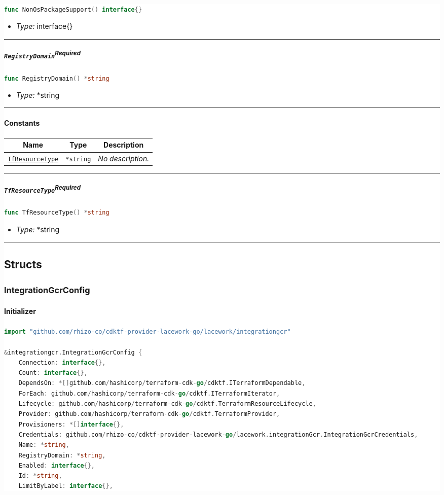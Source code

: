```go
func NonOsPackageSupport() interface{}
```

- *Type:* interface{}

---

##### `RegistryDomain`<sup>Required</sup> <a name="RegistryDomain" id="rhizo-co-terraform-provider-lacework.integrationGcr.IntegrationGcr.property.registryDomain"></a>

```go
func RegistryDomain() *string
```

- *Type:* *string

---

#### Constants <a name="Constants" id="Constants"></a>

| **Name** | **Type** | **Description** |
| --- | --- | --- |
| <code><a href="#rhizo-co-terraform-provider-lacework.integrationGcr.IntegrationGcr.property.tfResourceType">TfResourceType</a></code> | <code>*string</code> | *No description.* |

---

##### `TfResourceType`<sup>Required</sup> <a name="TfResourceType" id="rhizo-co-terraform-provider-lacework.integrationGcr.IntegrationGcr.property.tfResourceType"></a>

```go
func TfResourceType() *string
```

- *Type:* *string

---

## Structs <a name="Structs" id="Structs"></a>

### IntegrationGcrConfig <a name="IntegrationGcrConfig" id="rhizo-co-terraform-provider-lacework.integrationGcr.IntegrationGcrConfig"></a>

#### Initializer <a name="Initializer" id="rhizo-co-terraform-provider-lacework.integrationGcr.IntegrationGcrConfig.Initializer"></a>

```go
import "github.com/rhizo-co/cdktf-provider-lacework-go/lacework/integrationgcr"

&integrationgcr.IntegrationGcrConfig {
	Connection: interface{},
	Count: interface{},
	DependsOn: *[]github.com/hashicorp/terraform-cdk-go/cdktf.ITerraformDependable,
	ForEach: github.com/hashicorp/terraform-cdk-go/cdktf.ITerraformIterator,
	Lifecycle: github.com/hashicorp/terraform-cdk-go/cdktf.TerraformResourceLifecycle,
	Provider: github.com/hashicorp/terraform-cdk-go/cdktf.TerraformProvider,
	Provisioners: *[]interface{},
	Credentials: github.com/rhizo-co/cdktf-provider-lacework-go/lacework.integrationGcr.IntegrationGcrCredentials,
	Name: *string,
	RegistryDomain: *string,
	Enabled: interface{},
	Id: *string,
	LimitByLabel: interface{},
```